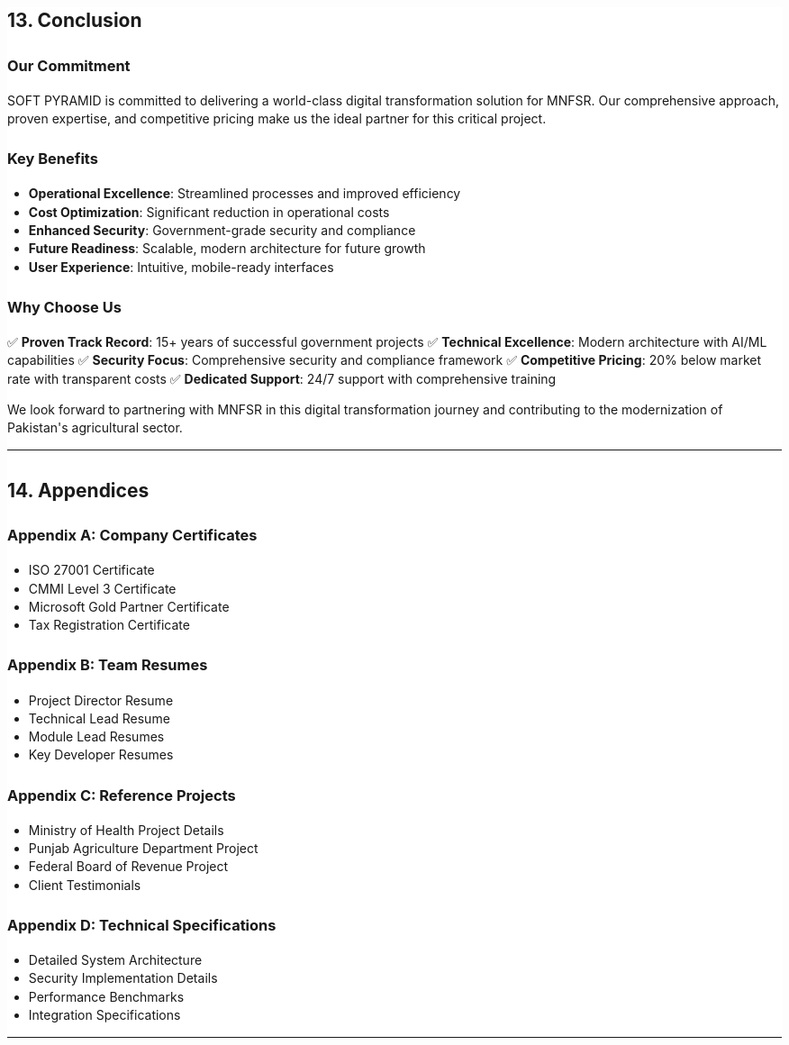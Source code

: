 
## 13. Conclusion

### Our Commitment

SOFT PYRAMID is committed to delivering a world-class digital transformation solution for MNFSR. Our comprehensive approach, proven expertise, and competitive pricing make us the ideal partner for this critical project.

### Key Benefits

- **Operational Excellence**: Streamlined processes and improved efficiency
- **Cost Optimization**: Significant reduction in operational costs
- **Enhanced Security**: Government-grade security and compliance
- **Future Readiness**: Scalable, modern architecture for future growth
- **User Experience**: Intuitive, mobile-ready interfaces

### Why Choose Us

✅ **Proven Track Record**: 15+ years of successful government projects
✅ **Technical Excellence**: Modern architecture with AI/ML capabilities
✅ **Security Focus**: Comprehensive security and compliance framework
✅ **Competitive Pricing**: 20% below market rate with transparent costs
✅ **Dedicated Support**: 24/7 support with comprehensive training

We look forward to partnering with MNFSR in this digital transformation journey and contributing to the modernization of Pakistan's agricultural sector.

---

## 14. Appendices

### Appendix A: Company Certificates
- ISO 27001 Certificate
- CMMI Level 3 Certificate
- Microsoft Gold Partner Certificate
- Tax Registration Certificate

### Appendix B: Team Resumes
- Project Director Resume
- Technical Lead Resume
- Module Lead Resumes
- Key Developer Resumes

### Appendix C: Reference Projects
- Ministry of Health Project Details
- Punjab Agriculture Department Project
- Federal Board of Revenue Project
- Client Testimonials

### Appendix D: Technical Specifications
- Detailed System Architecture
- Security Implementation Details
- Performance Benchmarks
- Integration Specifications

---